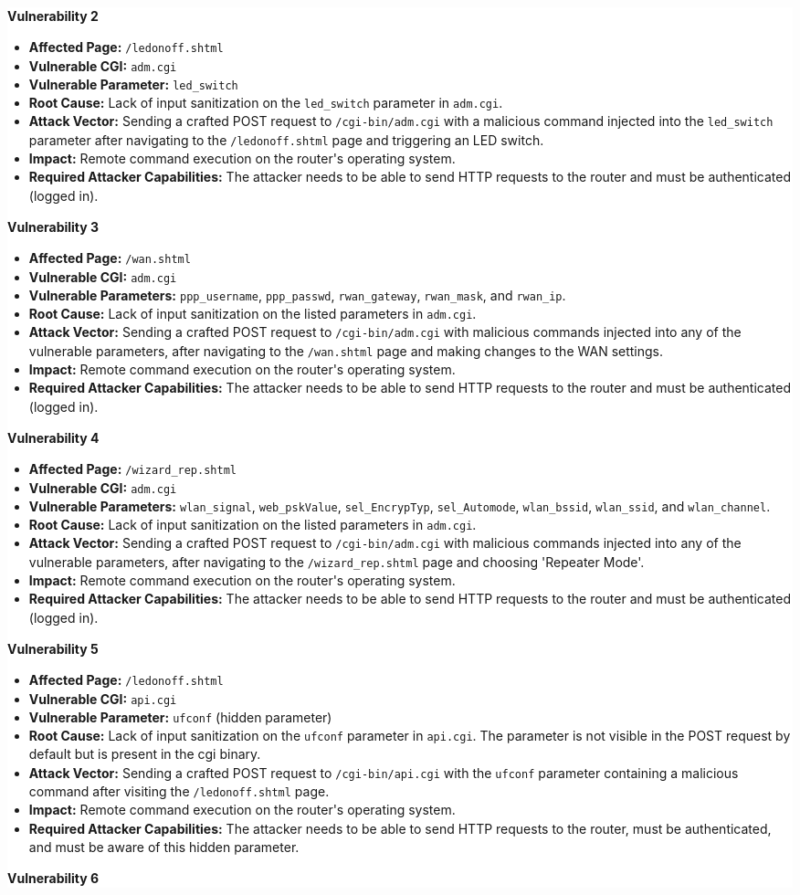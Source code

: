 **Vulnerability 2**

*   **Affected Page:** `/ledonoff.shtml`
*   **Vulnerable CGI:** `adm.cgi`
*   **Vulnerable Parameter:** `led_switch`
*   **Root Cause:** Lack of input sanitization on the `led_switch` parameter in `adm.cgi`.
*   **Attack Vector:** Sending a crafted POST request to `/cgi-bin/adm.cgi` with a malicious command injected into the `led_switch` parameter after navigating to the `/ledonoff.shtml` page and triggering an LED switch.
*   **Impact:** Remote command execution on the router's operating system.
*   **Required Attacker Capabilities:** The attacker needs to be able to send HTTP requests to the router and must be authenticated (logged in).

**Vulnerability 3**

*   **Affected Page:** `/wan.shtml`
*  **Vulnerable CGI:** `adm.cgi`
*   **Vulnerable Parameters:** `ppp_username`, `ppp_passwd`, `rwan_gateway`, `rwan_mask`, and `rwan_ip`.
*   **Root Cause:** Lack of input sanitization on the listed parameters in `adm.cgi`.
*   **Attack Vector:** Sending a crafted POST request to `/cgi-bin/adm.cgi` with malicious commands injected into any of the vulnerable parameters, after navigating to the `/wan.shtml` page and making changes to the WAN settings.
*   **Impact:** Remote command execution on the router's operating system.
*   **Required Attacker Capabilities:** The attacker needs to be able to send HTTP requests to the router and must be authenticated (logged in).

**Vulnerability 4**

*   **Affected Page:** `/wizard_rep.shtml`
*   **Vulnerable CGI:** `adm.cgi`
*   **Vulnerable Parameters:** `wlan_signal`, `web_pskValue`, `sel_EncrypTyp`, `sel_Automode`, `wlan_bssid`, `wlan_ssid`, and `wlan_channel`.
*   **Root Cause:** Lack of input sanitization on the listed parameters in `adm.cgi`.
*   **Attack Vector:** Sending a crafted POST request to `/cgi-bin/adm.cgi` with malicious commands injected into any of the vulnerable parameters, after navigating to the `/wizard_rep.shtml` page and choosing 'Repeater Mode'.
*   **Impact:** Remote command execution on the router's operating system.
*   **Required Attacker Capabilities:** The attacker needs to be able to send HTTP requests to the router and must be authenticated (logged in).

**Vulnerability 5**

*   **Affected Page:** `/ledonoff.shtml`
*   **Vulnerable CGI:** `api.cgi`
*   **Vulnerable Parameter:** `ufconf` (hidden parameter)
*   **Root Cause:** Lack of input sanitization on the `ufconf` parameter in `api.cgi`. The parameter is not visible in the POST request by default but is present in the cgi binary.
*   **Attack Vector:**  Sending a crafted POST request to `/cgi-bin/api.cgi` with the `ufconf` parameter containing a malicious command after visiting the `/ledonoff.shtml` page.
*   **Impact:** Remote command execution on the router's operating system.
*    **Required Attacker Capabilities:** The attacker needs to be able to send HTTP requests to the router, must be authenticated, and must be aware of this hidden parameter.

**Vulnerability 6**
